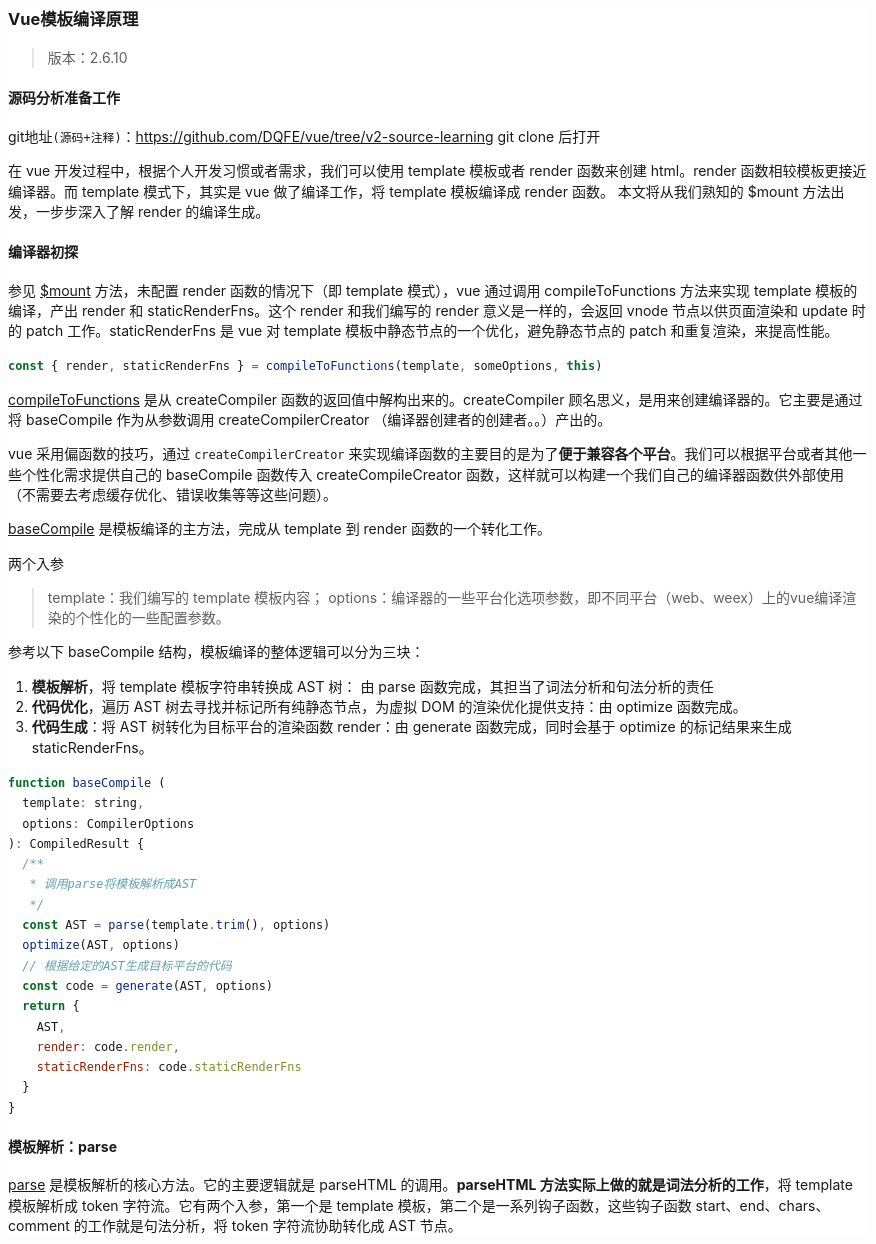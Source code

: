 ### Vue模板编译原理


> 版本：2.6.10

#### 源码分析准备工作

git地址`(源码+注释)`：https://github.com/DQFE/vue/tree/v2-source-learning
git clone 后打开



在 vue 开发过程中，根据个人开发习惯或者需求，我们可以使用 template 模板或者 render 函数来创建 html。render 函数相较模板更接近编译器。而 template 模式下，其实是 vue 做了编译工作，将 template 模板编译成 render 函数。 本文将从我们熟知的 $mount 方法出发，一步步深入了解 render 的编译生成。

#### 编译器初探

参见 [$mount](https://github.com/DQFE/vue/blob/v2-source-learning/src/platforms/web/entry-runtime-with-compiler.js) 方法，未配置 render 函数的情况下（即 template 模式），vue 通过调用 compileToFunctions 方法来实现 template 模板的编译，产出 render 和 staticRenderFns。这个 render 和我们编写的 render 意义是一样的，会返回 vnode 节点以供页面渲染和 update 时的 patch 工作。staticRenderFns 是 vue 对 template 模板中静态节点的一个优化，避免静态节点的 patch 和重复渲染，来提高性能。
```javascript
const { render, staticRenderFns } = compileToFunctions(template, someOptions, this)
```
[compileToFunctions](https://github.com/DQFE/vue/blob/v2-source-learning/src/platforms/web/compiler/index.js) 是从 createCompiler 函数的返回值中解构出来的。createCompiler 顾名思义，是用来创建编译器的。它主要是通过将 baseCompile 作为从参数调用 createCompilerCreator （编译器创建者的创建者。。）产出的。

vue 采用偏函数的技巧，通过 `createCompilerCreator` 来实现编译函数的主要目的是为了**便于兼容各个平台**。我们可以根据平台或者其他一些个性化需求提供自己的 baseCompile 函数传入 createCompileCreator 函数，这样就可以构建一个我们自己的编译器函数供外部使用（不需要去考虑缓存优化、错误收集等等这些问题）。

[baseCompile](https://github.com/DQFE/vue/blob/v2-source-learning/src/compiler/index.js) 是模板编译的主方法，完成从 template 到 render 函数的一个转化工作。

两个入参
> template：我们编写的 template 模板内容；
> options：编译器的一些平台化选项参数，即不同平台（web、weex）上的vue编译渲染的个性化的一些配置参数。

参考以下 baseCompile 结构，模板编译的整体逻辑可以分为三块：
1. **模板解析**，将 template 模板字符串转换成 AST 树： 由 parse 函数完成，其担当了词法分析和句法分析的责任
2. **代码优化**，遍历 AST 树去寻找并标记所有纯静态节点，为虚拟 DOM 的渲染优化提供支持：由 optimize 函数完成。
3. **代码生成**：将 AST 树转化为目标平台的渲染函数 render：由 generate 函数完成，同时会基于 optimize 的标记结果来生成 staticRenderFns。
```JavaScript
function baseCompile (
  template: string,
  options: CompilerOptions
): CompiledResult {
  /**
   * 调用parse将模板解析成AST
   */
  const AST = parse(template.trim(), options)
  optimize(AST, options)
  // 根据给定的AST生成目标平台的代码
  const code = generate(AST, options)
  return {
    AST,
    render: code.render,
    staticRenderFns: code.staticRenderFns
  }
}
```
#### 模板解析：parse
[parse](https://github.com/DQFE/vue/blob/v2-source-learning/src/compiler/parser/index.jss) 是模板解析的核心方法。它的主要逻辑就是 parseHTML 的调用。**parseHTML 方法实际上做的就是词法分析的工作**，将 template 模板解析成 token 字符流。它有两个入参，第一个是 template 模板，第二个是一系列钩子函数，这些钩子函数 start、end、chars、comment 的工作就是句法分析，将 token 字符流协助转化成 AST 节点。
